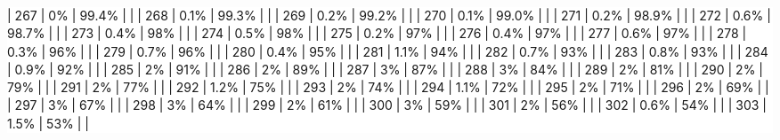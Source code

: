 | 267 | 0% | 99.4% |  |
| 268 | 0.1% | 99.3% |  |
| 269 | 0.2% | 99.2% |  |
| 270 | 0.1% | 99.0% |  |
| 271 | 0.2% | 98.9% |  |
| 272 | 0.6% | 98.7% |  |
| 273 | 0.4% | 98% |  |
| 274 | 0.5% | 98% |  |
| 275 | 0.2% | 97% |  |
| 276 | 0.4% | 97% |  |
| 277 | 0.6% | 97% |  |
| 278 | 0.3% | 96% |  |
| 279 | 0.7% | 96% |  |
| 280 | 0.4% | 95% |  |
| 281 | 1.1% | 94% |  |
| 282 | 0.7% | 93% |  |
| 283 | 0.8% | 93% |  |
| 284 | 0.9% | 92% |  |
| 285 | 2% | 91% |  |
| 286 | 2% | 89% |  |
| 287 | 3% | 87% |  |
| 288 | 3% | 84% |  |
| 289 | 2% | 81% |  |
| 290 | 2% | 79% |  |
| 291 | 2% | 77% |  |
| 292 | 1.2% | 75% |  |
| 293 | 2% | 74% |  |
| 294 | 1.1% | 72% |  |
| 295 | 2% | 71% |  |
| 296 | 2% | 69% |  |
| 297 | 3% | 67% |  |
| 298 | 3% | 64% |  |
| 299 | 2% | 61% |  |
| 300 | 3% | 59% |  |
| 301 | 2% | 56% |  |
| 302 | 0.6% | 54% |  |
| 303 | 1.5% | 53% |  |